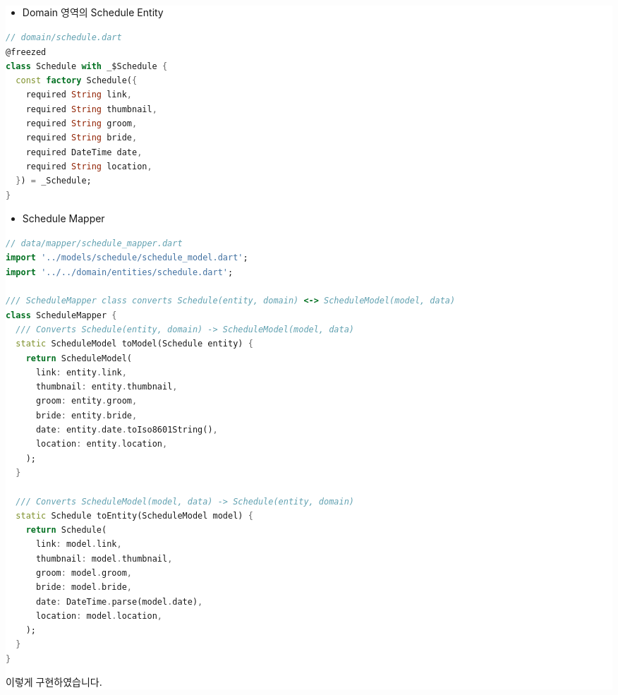 - Domain 영역의 Schedule Entity

```dart
// domain/schedule.dart
@freezed
class Schedule with _$Schedule {
  const factory Schedule({
    required String link,
    required String thumbnail,
    required String groom,
    required String bride,
    required DateTime date,
    required String location,
  }) = _Schedule;
}
```

- Schedule Mapper

```dart
// data/mapper/schedule_mapper.dart
import '../models/schedule/schedule_model.dart';
import '../../domain/entities/schedule.dart';

/// ScheduleMapper class converts Schedule(entity, domain) <-> ScheduleModel(model, data)
class ScheduleMapper {
  /// Converts Schedule(entity, domain) -> ScheduleModel(model, data)
  static ScheduleModel toModel(Schedule entity) {
    return ScheduleModel(
      link: entity.link,
      thumbnail: entity.thumbnail,
      groom: entity.groom,
      bride: entity.bride,
      date: entity.date.toIso8601String(),
      location: entity.location,
    );
  }

  /// Converts ScheduleModel(model, data) -> Schedule(entity, domain)
  static Schedule toEntity(ScheduleModel model) {
    return Schedule(
      link: model.link,
      thumbnail: model.thumbnail,
      groom: model.groom,
      bride: model.bride,
      date: DateTime.parse(model.date),
      location: model.location,
    );
  }
}
```

이렇게 구현하였습니다.
